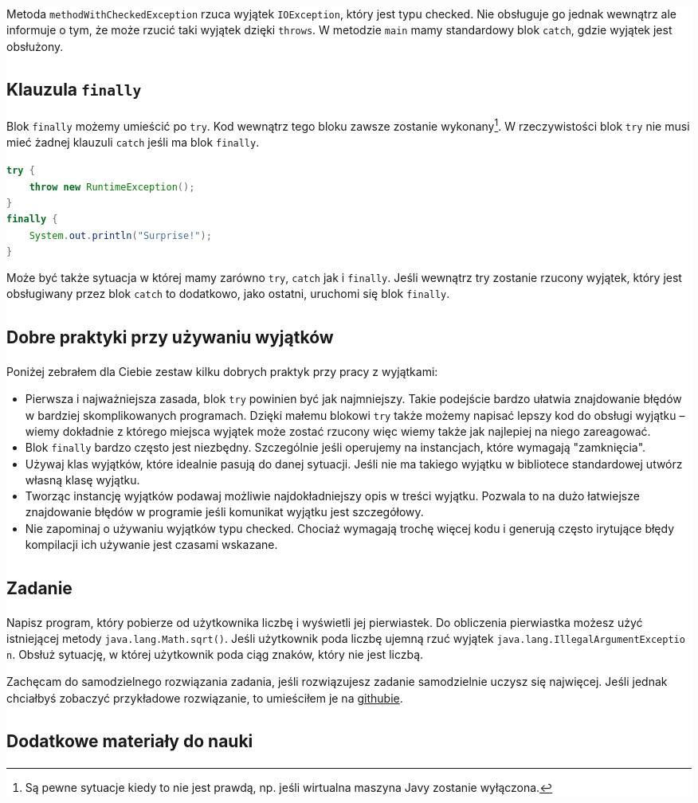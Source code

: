 Metoda `methodWithCheckedException` rzuca wyjątek `IOException`, który jest typu checked. Nie obsługuje go jednak wewnątrz ale informuje o tym, że może rzucić taki wyjątek dzięki `throws`. W metodzie `main` mamy standardowy blok `catch`, gdzie wyjątek jest obsłużony.

## Klauzula `finally`

Blok `finally` możemy umieścić po `try`. Kod wewnątrz tego bloku zawsze zostanie wykonany[^wyjatek]. W rzeczywistości blok `try` nie musi mieć żadnej klauzuli `catch` jeśli ma blok `finally`.

[^wyjatek]: Są pewne sytuacje kiedy to nie jest prawdą, np. jeśli wirtualna maszyna Javy zostanie wyłączona.

```java
try {
    throw new RuntimeException();
}
finally {
    System.out.println("Surprise!");
}
```

Może być także sytuacja w której mamy zarówno `try`, `catch` jak i `finally`. Jeśli wewnątrz try zostanie rzucony wyjątek, który jest obsługiwany przez blok `catch` to dodatkowo, jako ostatni, uruchomi się blok `finally`.

## Dobre praktyki przy używaniu wyjątków

Poniżej zebrałem dla Ciebie zestaw kilku dobrych praktyk przy pracy z wyjątkami:
- Pierwsza i najważniejsza zasada, blok `try` powinien być jak najmniejszy. Takie podejście bardzo ułatwia znajdowanie błędów w bardziej skomplikowanych programach. Dzięki małemu blokowi `try` także możemy napisać lepszy kod do obsługi wyjątku – wiemy dokładnie z którego miejsca wyjątek może zostać rzucony więc wiemy także jak najlepiej na niego zareagować.
- Blok `finally` bardzo często jest niezbędny. Szczególnie jeśli operujemy na instancjach, które wymagają "zamknięcia".
- Używaj klas wyjątków, które idealnie pasują do danej sytuacji. Jeśli nie ma takiego wyjątku w bibliotece standardowej utwórz własną klasę wyjątku.
- Tworząc instancję wyjątków podawaj możliwie najdokładniejszy opis w treści wyjątku. Pozwala to na dużo łatwiejsze znajdowanie błędów w programie jeśli komunikat wyjątku jest szczegółowy.
- Nie zapominaj o używaniu wyjątków typu checked. Chociaż wymagają trochę więcej kodu i generują często irytujące błędy kompilacji ich używanie jest czasami wskazane.

## Zadanie

Napisz program, który pobierze od użytkownika liczbę i wyświetli jej pierwiastek. Do obliczenia pierwiastka możesz użyć istniejącej metody `java.lang.Math.sqrt()`. Jeśli użytkownik poda liczbę ujemną rzuć wyjątek `java.lang.IllegalArgumentException`. Obsłuż sytuację, w której użytkownik poda ciąg znaków, który nie jest liczbą.

Zachęcam do samodzielnego rozwiązania zadania, jeśli rozwiązujesz zadanie samodzielnie uczysz się najwięcej. Jeśli jednak chciałbyś zobaczyć przykładowe rozwiązanie, to umieściłem je na [githubie](https://github.com/SamouczekProgramisty/KursJava/blob/master/09_wyjatki/src/main/java/pl/samouczekprogramisty/kursjava/exception/exercise/Exercise.java).

## Dodatkowe materiały do nauki
